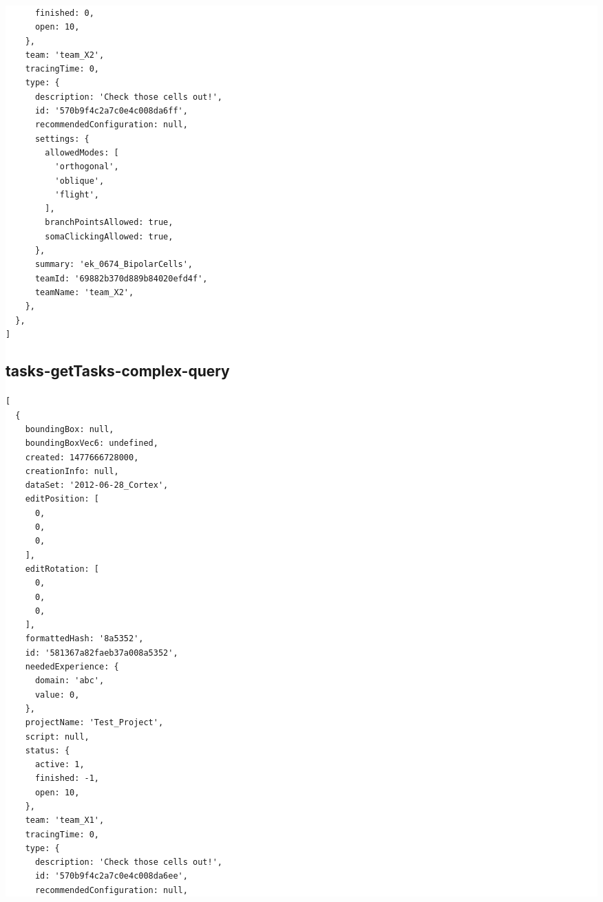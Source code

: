           finished: 0,
          open: 10,
        },
        team: 'team_X2',
        tracingTime: 0,
        type: {
          description: 'Check those cells out!',
          id: '570b9f4c2a7c0e4c008da6ff',
          recommendedConfiguration: null,
          settings: {
            allowedModes: [
              'orthogonal',
              'oblique',
              'flight',
            ],
            branchPointsAllowed: true,
            somaClickingAllowed: true,
          },
          summary: 'ek_0674_BipolarCells',
          teamId: '69882b370d889b84020efd4f',
          teamName: 'team_X2',
        },
      },
    ]

## tasks-getTasks-complex-query

    [
      {
        boundingBox: null,
        boundingBoxVec6: undefined,
        created: 1477666728000,
        creationInfo: null,
        dataSet: '2012-06-28_Cortex',
        editPosition: [
          0,
          0,
          0,
        ],
        editRotation: [
          0,
          0,
          0,
        ],
        formattedHash: '8a5352',
        id: '581367a82faeb37a008a5352',
        neededExperience: {
          domain: 'abc',
          value: 0,
        },
        projectName: 'Test_Project',
        script: null,
        status: {
          active: 1,
          finished: -1,
          open: 10,
        },
        team: 'team_X1',
        tracingTime: 0,
        type: {
          description: 'Check those cells out!',
          id: '570b9f4c2a7c0e4c008da6ee',
          recommendedConfiguration: null,
